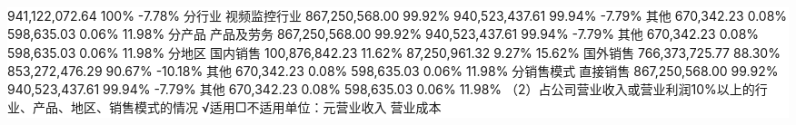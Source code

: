 941,122,072.64
100%
-7.78%
分行业
视频监控行业
867,250,568.00
99.92%
940,523,437.61
99.94%
-7.79%
其他
670,342.23
0.08%
598,635.03
0.06%
11.98%
分产品
产品及劳务
867,250,568.00
99.92%
940,523,437.61
99.94%
-7.79%
其他
670,342.23
0.08%
598,635.03
0.06%
11.98%
分地区
国内销售
100,876,842.23
11.62%
87,250,961.32
9.27%
15.62%
国外销售
766,373,725.77
88.30%
853,272,476.29
90.67%
-10.18%
其他
670,342.23
0.08%
598,635.03
0.06%
11.98%
分销售模式
直接销售
867,250,568.00
99.92%
940,523,437.61
99.94%
-7.79%
其他
670,342.23
0.08%
598,635.03
0.06%
11.98%
（2）占公司营业收入或营业利润10%以上的行业、产品、地区、销售模式的情况
√适用□不适用单位：元营业收入
营业成本